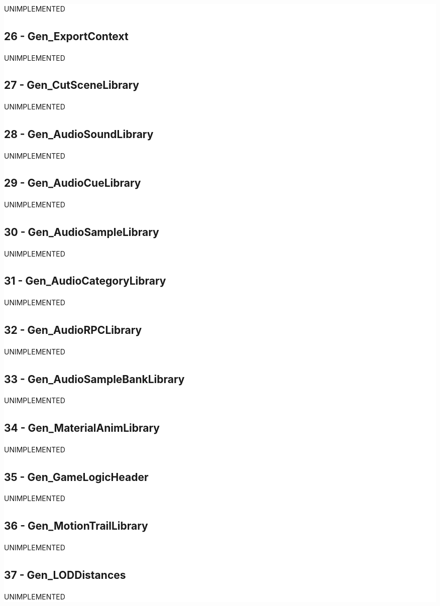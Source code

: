 UNIMPLEMENTED

## 26 - Gen_ExportContext

UNIMPLEMENTED

## 27 - Gen_CutSceneLibrary

UNIMPLEMENTED

## 28 - Gen_AudioSoundLibrary

UNIMPLEMENTED

## 29 - Gen_AudioCueLibrary

UNIMPLEMENTED

## 30 - Gen_AudioSampleLibrary

UNIMPLEMENTED

## 31 - Gen_AudioCategoryLibrary

UNIMPLEMENTED

## 32 - Gen_AudioRPCLibrary

UNIMPLEMENTED

## 33 - Gen_AudioSampleBankLibrary

UNIMPLEMENTED

## 34 - Gen_MaterialAnimLibrary

UNIMPLEMENTED

## 35 - Gen_GameLogicHeader

UNIMPLEMENTED

## 36 - Gen_MotionTrailLibrary

UNIMPLEMENTED

## 37 - Gen_LODDistances

UNIMPLEMENTED

